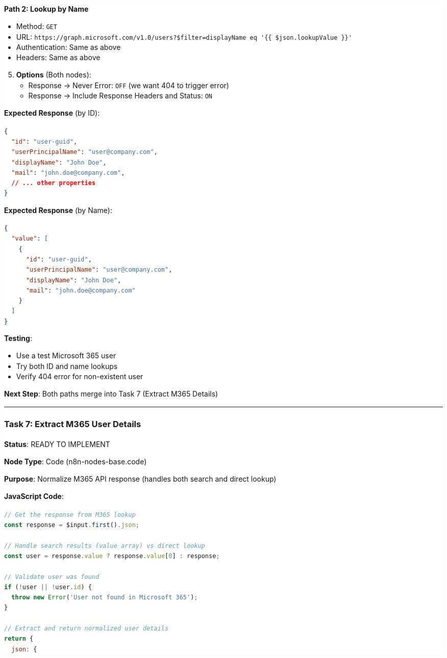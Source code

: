    **Path 2: Lookup by Name**
   - Method: `GET`
   - URL: `https://graph.microsoft.com/v1.0/users?$filter=displayName eq '{{ $json.lookupValue }}'`
   - Authentication: Same as above
   - Headers: Same as above

5. **Options** (Both nodes):
   - Response → Never Error: `OFF` (we want 404 to trigger error)
   - Response → Include Response Headers and Status: `ON`

**Expected Response** (by ID):
```json
{
  "id": "user-guid",
  "userPrincipalName": "user@company.com",
  "displayName": "John Doe",
  "mail": "john.doe@company.com",
  // ... other properties
}
```

**Expected Response** (by Name):
```json
{
  "value": [
    {
      "id": "user-guid",
      "userPrincipalName": "user@company.com",
      "displayName": "John Doe",
      "mail": "john.doe@company.com"
    }
  ]
}
```

**Testing**:
- Use a test Microsoft 365 user
- Try both ID and name lookups
- Verify 404 error for non-existent user

**Next Step**: Both paths merge into Task 7 (Extract M365 Details)

---

### Task 7: Extract M365 User Details

**Status**: READY TO IMPLEMENT

**Node Type**: Code (n8n-nodes-base.code)

**Purpose**: Normalize M365 API response (handles both search and direct lookup)

**JavaScript Code**:

```javascript
// Get the response from M365 lookup
const response = $input.first().json;

// Handle search results (value array) vs direct lookup
const user = response.value ? response.value[0] : response;

// Validate user was found
if (!user || !user.id) {
  throw new Error('User not found in Microsoft 365');
}

// Extract and return normalized user details
return {
  json: {
```